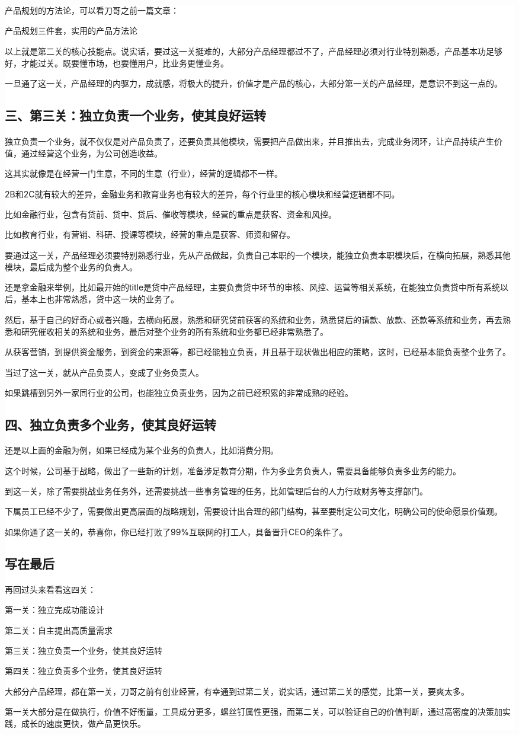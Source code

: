 产品规划的方法论，可以看刀哥之前一篇文章：

产品规划三件套，实用的产品方法论

以上就是第二关的核心技能点。说实话，要过这一关挺难的，大部分产品经理都过不了，产品经理必须对行业特别熟悉，产品基本功足够好，才能过关。既要懂市场，也要懂用户，比业务更懂业务。

一旦通了这一关，产品经理的内驱力，成就感，将极大的提升，价值才是产品的核心，大部分第一关的产品经理，是意识不到这一点的。

## 三、第三关：独立负责一个业务，使其良好运转

独立负责一个业务，就不仅仅是对产品负责了，还要负责其他模块，需要把产品做出来，并且推出去，完成业务闭环，让产品持续产生价值，通过经营这个业务，为公司创造收益。

这其实就像是在经营一门生意，不同的生意（行业），经营的逻辑都不一样。

2B和2C就有较大的差异，金融业务和教育业务也有较大的差异，每个行业里的核心模块和经营逻辑都不同。

比如金融行业，包含有贷前、贷中、贷后、催收等模块，经营的重点是获客、资金和风控。

比如教育行业，有营销、科研、授课等模块，经营的重点是获客、师资和留存。

要通过这一关，产品经理必须要特别熟悉行业，先从产品做起，负责自己本职的一个模块，能独立负责本职模块后，在横向拓展，熟悉其他模块，最后成为整个业务的负责人。

还是拿金融来举例，比如最开始的title是贷中产品经理，主要负责贷中环节的审核、风控、运营等相关系统，在能独立负责贷中所有系统以后，基本上也非常熟悉，贷中这一块的业务了。

然后，基于自己的好奇心或者兴趣，去横向拓展，熟悉和研究贷前获客的系统和业务，熟悉贷后的请款、放款、还款等系统和业务，再去熟悉和研究催收相关的系统和业务，最后对整个业务的所有系统和业务都已经非常熟悉了。

从获客营销，到提供资金服务，到资金的来源等，都已经能独立负责，并且基于现状做出相应的策略，这时，已经基本能负责整个业务了。

当过了这一关，就从产品负责人，变成了业务负责人。

如果跳槽到另外一家同行业的公司，也能独立负责业务，因为之前已经积累的非常成熟的经验。

## 四、独立负责多个业务，使其良好运转

还是以上面的金融为例，如果已经成为某个业务的负责人，比如消费分期。

这个时候，公司基于战略，做出了一些新的计划，准备涉足教育分期，作为多业务负责人，需要具备能够负责多业务的能力。

到这一关，除了需要挑战业务任务外，还需要挑战一些事务管理的任务，比如管理后台的人力行政财务等支撑部门。

下属员工已经不少了，需要做出更高层面的战略规划，需要设计出合理的部门结构，甚至要制定公司文化，明确公司的使命愿景价值观。

如果你通了这一关的，恭喜你，你已经打败了99%互联网的打工人，具备晋升CEO的条件了。

## 写在最后

再回过头来看看这四关：

第一关：独立完成功能设计

第二关：自主提出高质量需求

第三关：独立负责一个业务，使其良好运转

第四关：独立负责多个业务，使其良好运转

大部分产品经理，都在第一关，刀哥之前有创业经营，有幸通到过第二关，说实话，通过第二关的感觉，比第一关，要爽太多。

第一关大部分是在做执行，价值不好衡量，工具成分更多，螺丝钉属性更强，而第二关，可以验证自己的价值判断，通过高密度的决策加实践，成长的速度更快，做产品更快乐。
